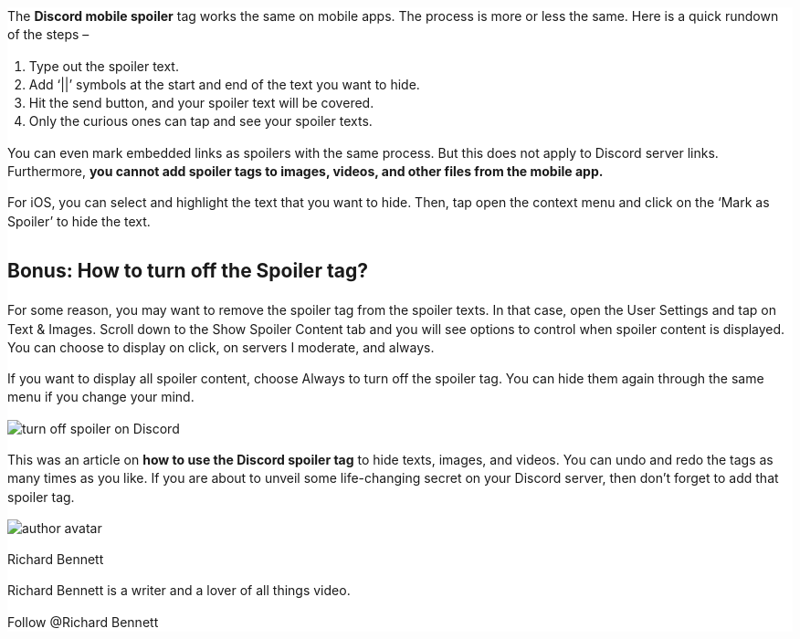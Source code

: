 The **Discord mobile spoiler** tag works the same on mobile apps. The process is more or less the same. Here is a quick rundown of the steps –

1. Type out the spoiler text.
2. Add ‘||’ symbols at the start and end of the text you want to hide.
3. Hit the send button, and your spoiler text will be covered.
4. Only the curious ones can tap and see your spoiler texts.

You can even mark embedded links as spoilers with the same process. But this does not apply to Discord server links. Furthermore, **you cannot add spoiler tags to images, videos, and other files from the mobile app.**

For iOS, you can select and highlight the text that you want to hide. Then, tap open the context menu and click on the ‘Mark as Spoiler’ to hide the text.

## Bonus: How to turn off the Spoiler tag?

For some reason, you may want to remove the spoiler tag from the spoiler texts. In that case, open the User Settings and tap on Text & Images. Scroll down to the Show Spoiler Content tab and you will see options to control when spoiler content is displayed. You can choose to display on click, on servers I moderate, and always.

If you want to display all spoiler content, choose Always to turn off the spoiler tag. You can hide them again through the same menu if you change your mind.

![turn off spoiler on Discord  ](https://images.wondershare.com/filmora/article-images/turn-off-spoiler-feature-discord.jpg)

This was an article on **how to use the Discord spoiler tag** to hide texts, images, and videos. You can undo and redo the tags as many times as you like. If you are about to unveil some life-changing secret on your Discord server, then don’t forget to add that spoiler tag.

![author avatar](https://images.wondershare.com/filmora/article-images/richard-bennett.jpg)

Richard Bennett

Richard Bennett is a writer and a lover of all things video.

Follow @Richard Bennett

<ins class="adsbygoogle"
     style="display:block"
     data-ad-format="autorelaxed"
     data-ad-client="ca-pub-7571918770474297"
     data-ad-slot="1223367746"></ins>

<ins class="adsbygoogle"
     style="display:block"
     data-ad-client="ca-pub-7571918770474297"
     data-ad-slot="8358498916"
     data-ad-format="auto"
     data-full-width-responsive="true"></ins>

